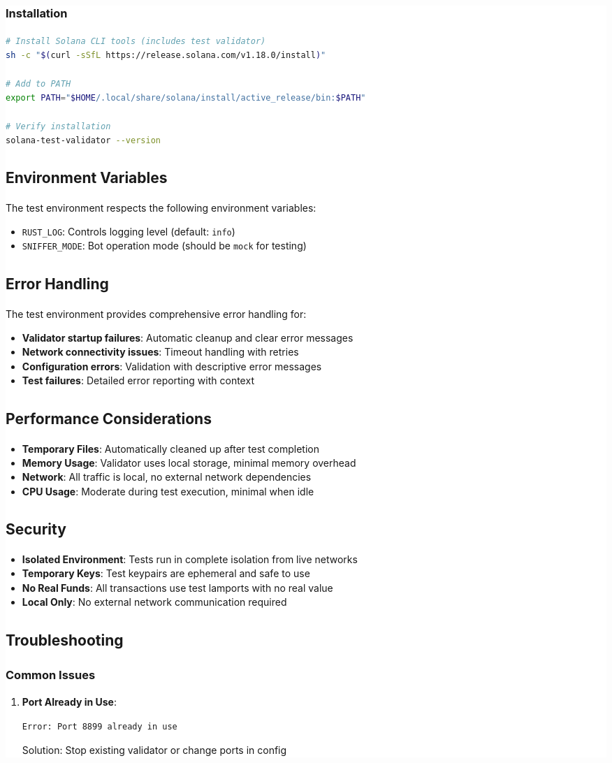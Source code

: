 ### Installation

```bash
# Install Solana CLI tools (includes test validator)
sh -c "$(curl -sSfL https://release.solana.com/v1.18.0/install)"

# Add to PATH
export PATH="$HOME/.local/share/solana/install/active_release/bin:$PATH"

# Verify installation
solana-test-validator --version
```

## Environment Variables

The test environment respects the following environment variables:

- `RUST_LOG`: Controls logging level (default: `info`)
- `SNIFFER_MODE`: Bot operation mode (should be `mock` for testing)

## Error Handling

The test environment provides comprehensive error handling for:

- **Validator startup failures**: Automatic cleanup and clear error messages
- **Network connectivity issues**: Timeout handling with retries
- **Configuration errors**: Validation with descriptive error messages
- **Test failures**: Detailed error reporting with context

## Performance Considerations

- **Temporary Files**: Automatically cleaned up after test completion
- **Memory Usage**: Validator uses local storage, minimal memory overhead
- **Network**: All traffic is local, no external network dependencies
- **CPU Usage**: Moderate during test execution, minimal when idle

## Security

- **Isolated Environment**: Tests run in complete isolation from live networks
- **Temporary Keys**: Test keypairs are ephemeral and safe to use
- **No Real Funds**: All transactions use test lamports with no real value
- **Local Only**: No external network communication required

## Troubleshooting

### Common Issues

1. **Port Already in Use**:
   ```
   Error: Port 8899 already in use
   ```
   Solution: Stop existing validator or change ports in config
